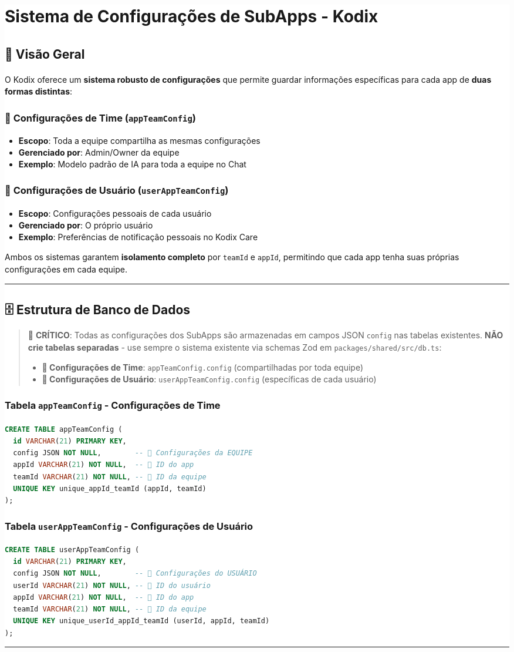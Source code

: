 # Sistema de Configurações de SubApps - Kodix

## 📖 Visão Geral

O Kodix oferece um **sistema robusto de configurações** que permite guardar informações específicas para cada app de **duas formas distintas**:

### 🏢 **Configurações de Time** (`appTeamConfig`)

- **Escopo**: Toda a equipe compartilha as mesmas configurações
- **Gerenciado por**: Admin/Owner da equipe
- **Exemplo**: Modelo padrão de IA para toda a equipe no Chat

### 👤 **Configurações de Usuário** (`userAppTeamConfig`)

- **Escopo**: Configurações pessoais de cada usuário
- **Gerenciado por**: O próprio usuário
- **Exemplo**: Preferências de notificação pessoais no Kodix Care

Ambos os sistemas garantem **isolamento completo** por `teamId` e `appId`, permitindo que cada app tenha suas próprias configurações em cada equipe.

---

## 🗄️ Estrutura de Banco de Dados

> 🎯 **CRÍTICO**: Todas as configurações dos SubApps são armazenadas em campos JSON `config` nas tabelas existentes. **NÃO crie tabelas separadas** - use sempre o sistema existente via schemas Zod em `packages/shared/src/db.ts`:
>
> - **🏢 Configurações de Time**: `appTeamConfig.config` (compartilhadas por toda equipe)
> - **👤 Configurações de Usuário**: `userAppTeamConfig.config` (específicas de cada usuário)

### **Tabela `appTeamConfig`** - Configurações de Time

```sql
CREATE TABLE appTeamConfig (
  id VARCHAR(21) PRIMARY KEY,
  config JSON NOT NULL,        -- 🏢 Configurações da EQUIPE
  appId VARCHAR(21) NOT NULL,  -- 📱 ID do app
  teamId VARCHAR(21) NOT NULL, -- 🏢 ID da equipe
  UNIQUE KEY unique_appId_teamId (appId, teamId)
);
```

### **Tabela `userAppTeamConfig`** - Configurações de Usuário

```sql
CREATE TABLE userAppTeamConfig (
  id VARCHAR(21) PRIMARY KEY,
  config JSON NOT NULL,        -- 👤 Configurações do USUÁRIO
  userId VARCHAR(21) NOT NULL, -- 👤 ID do usuário
  appId VARCHAR(21) NOT NULL,  -- 📱 ID do app
  teamId VARCHAR(21) NOT NULL, -- 🏢 ID da equipe
  UNIQUE KEY unique_userId_appId_teamId (userId, appId, teamId)
);
```

---